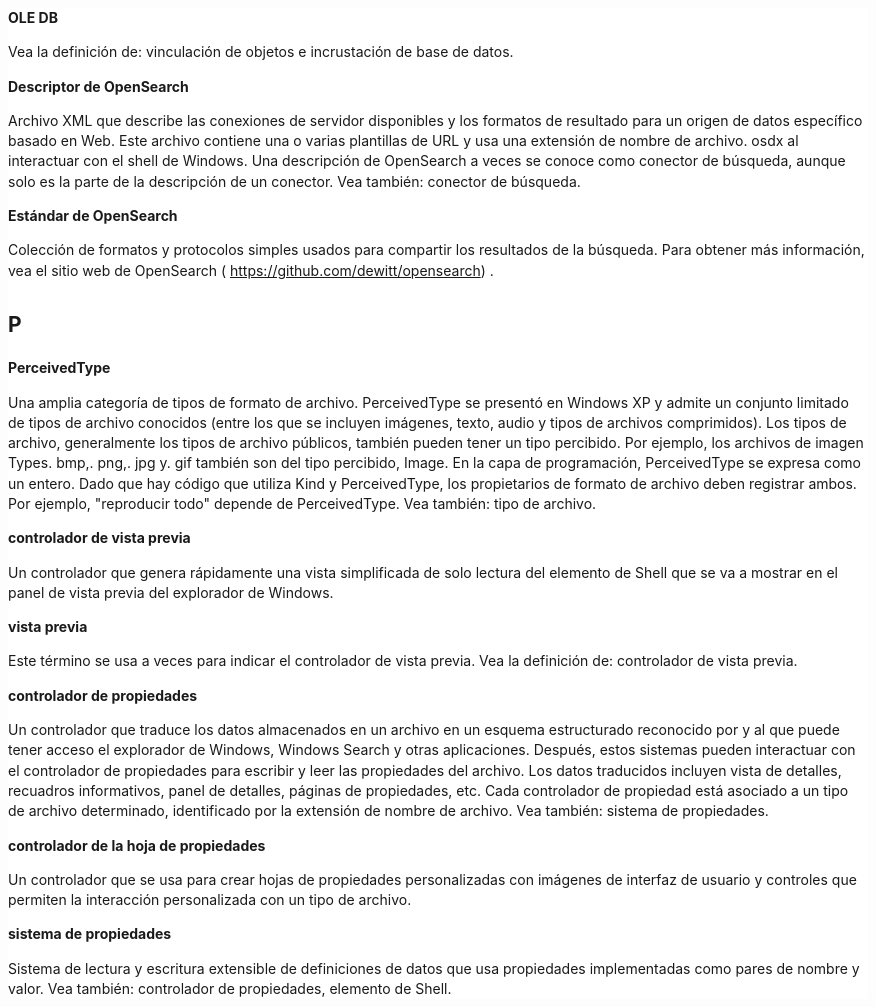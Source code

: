 **OLE DB**

Vea la definición de: vinculación de objetos e incrustación de base de datos.

**Descriptor de OpenSearch**

Archivo XML que describe las conexiones de servidor disponibles y los formatos de resultado para un origen de datos específico basado en Web. Este archivo contiene una o varias plantillas de URL y usa una extensión de nombre de archivo. osdx al interactuar con el shell de Windows. Una descripción de OpenSearch a veces se conoce como conector de búsqueda, aunque solo es la parte de la descripción de un conector. Vea también: conector de búsqueda.

**Estándar de OpenSearch**

Colección de formatos y protocolos simples usados para compartir los resultados de la búsqueda. Para obtener más información, vea el sitio web de OpenSearch ( https://github.com/dewitt/opensearch) .

## <a name="p"></a>P

**PerceivedType**

Una amplia categoría de tipos de formato de archivo. PerceivedType se presentó en Windows XP y admite un conjunto limitado de tipos de archivo conocidos (entre los que se incluyen imágenes, texto, audio y tipos de archivos comprimidos). Los tipos de archivo, generalmente los tipos de archivo públicos, también pueden tener un tipo percibido. Por ejemplo, los archivos de imagen Types. bmp,. png,. jpg y. gif también son del tipo percibido, Image. En la capa de programación, PerceivedType se expresa como un entero. Dado que hay código que utiliza Kind y PerceivedType, los propietarios de formato de archivo deben registrar ambos. Por ejemplo, "reproducir todo" depende de PerceivedType. Vea también: tipo de archivo.

**controlador de vista previa**

Un controlador que genera rápidamente una vista simplificada de solo lectura del elemento de Shell que se va a mostrar en el panel de vista previa del explorador de Windows.

**vista previa**

Este término se usa a veces para indicar el controlador de vista previa. Vea la definición de: controlador de vista previa.

**controlador de propiedades**

Un controlador que traduce los datos almacenados en un archivo en un esquema estructurado reconocido por y al que puede tener acceso el explorador de Windows, Windows Search y otras aplicaciones. Después, estos sistemas pueden interactuar con el controlador de propiedades para escribir y leer las propiedades del archivo. Los datos traducidos incluyen vista de detalles, recuadros informativos, panel de detalles, páginas de propiedades, etc. Cada controlador de propiedad está asociado a un tipo de archivo determinado, identificado por la extensión de nombre de archivo. Vea también: sistema de propiedades.

**controlador de la hoja de propiedades**

Un controlador que se usa para crear hojas de propiedades personalizadas con imágenes de interfaz de usuario y controles que permiten la interacción personalizada con un tipo de archivo.

**sistema de propiedades**

Sistema de lectura y escritura extensible de definiciones de datos que usa propiedades implementadas como pares de nombre y valor. Vea también: controlador de propiedades, elemento de Shell.
